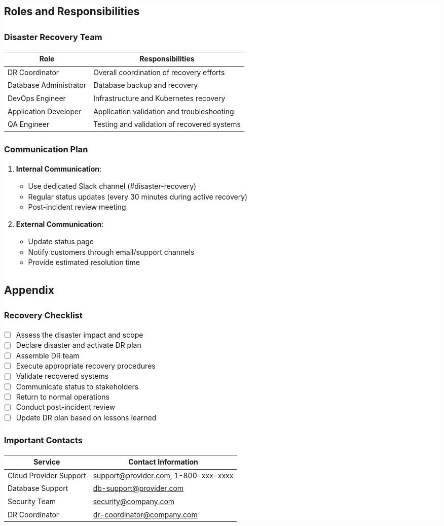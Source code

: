 ## Roles and Responsibilities

### Disaster Recovery Team

| Role | Responsibilities |
|------|------------------|
| DR Coordinator | Overall coordination of recovery efforts |
| Database Administrator | Database backup and recovery |
| DevOps Engineer | Infrastructure and Kubernetes recovery |
| Application Developer | Application validation and troubleshooting |
| QA Engineer | Testing and validation of recovered systems |

### Communication Plan

1. **Internal Communication**:
   - Use dedicated Slack channel (#disaster-recovery)
   - Regular status updates (every 30 minutes during active recovery)
   - Post-incident review meeting

2. **External Communication**:
   - Update status page
   - Notify customers through email/support channels
   - Provide estimated resolution time

## Appendix

### Recovery Checklist

- [ ] Assess the disaster impact and scope
- [ ] Declare disaster and activate DR plan
- [ ] Assemble DR team
- [ ] Execute appropriate recovery procedures
- [ ] Validate recovered systems
- [ ] Communicate status to stakeholders
- [ ] Return to normal operations
- [ ] Conduct post-incident review
- [ ] Update DR plan based on lessons learned

### Important Contacts

| Service | Contact Information |
|---------|----------------------|
| Cloud Provider Support | support@provider.com, 1-800-xxx-xxxx |
| Database Support | db-support@provider.com |
| Security Team | security@company.com |
| DR Coordinator | dr-coordinator@company.com |
